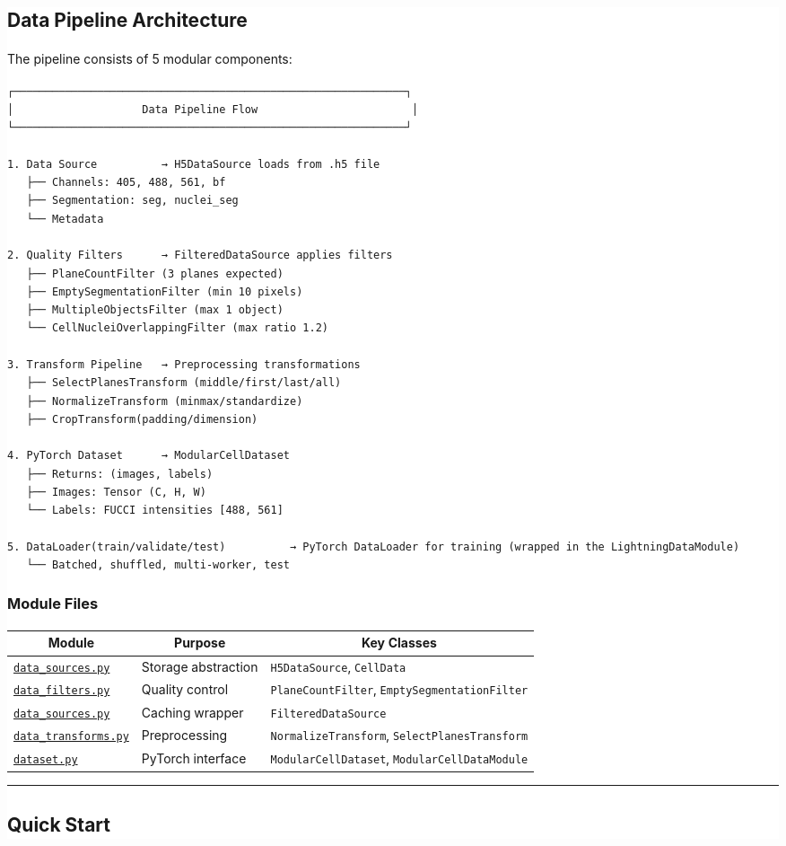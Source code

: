 ## Data Pipeline Architecture

The pipeline consists of 5 modular components:

```
┌─────────────────────────────────────────────────────────────┐
│                    Data Pipeline Flow                        │
└─────────────────────────────────────────────────────────────┘

1. Data Source          → H5DataSource loads from .h5 file
   ├── Channels: 405, 488, 561, bf
   ├── Segmentation: seg, nuclei_seg
   └── Metadata

2. Quality Filters      → FilteredDataSource applies filters
   ├── PlaneCountFilter (3 planes expected)
   ├── EmptySegmentationFilter (min 10 pixels)
   ├── MultipleObjectsFilter (max 1 object)
   └── CellNucleiOverlappingFilter (max ratio 1.2)

3. Transform Pipeline   → Preprocessing transformations
   ├── SelectPlanesTransform (middle/first/last/all)
   ├── NormalizeTransform (minmax/standardize)
   ├── CropTransform(padding/dimension)

4. PyTorch Dataset      → ModularCellDataset
   ├── Returns: (images, labels)
   ├── Images: Tensor (C, H, W)
   └── Labels: FUCCI intensities [488, 561]

5. DataLoader(train/validate/test)          → PyTorch DataLoader for training (wrapped in the LightningDataModule)
   └── Batched, shuffled, multi-worker, test
```

### Module Files

| Module | Purpose | Key Classes |
|--------|---------|-------------|
| [`data_sources.py`](src/data_pipeline/data_sources.py) | Storage abstraction | `H5DataSource`, `CellData` |
| [`data_filters.py`](src/data_pipeline/data_filters.py) | Quality control | `PlaneCountFilter`, `EmptySegmentationFilter` |
| [`data_sources.py`](src/data_pipeline/data_sources.py) | Caching wrapper | `FilteredDataSource` |
| [`data_transforms.py`](src/data_pipeline/data_transforms.py) | Preprocessing | `NormalizeTransform`, `SelectPlanesTransform` |
| [`dataset.py`](src/data_pipeline/dataset.py) | PyTorch interface | `ModularCellDataset`, `ModularCellDataModule` |

---

## Quick Start
